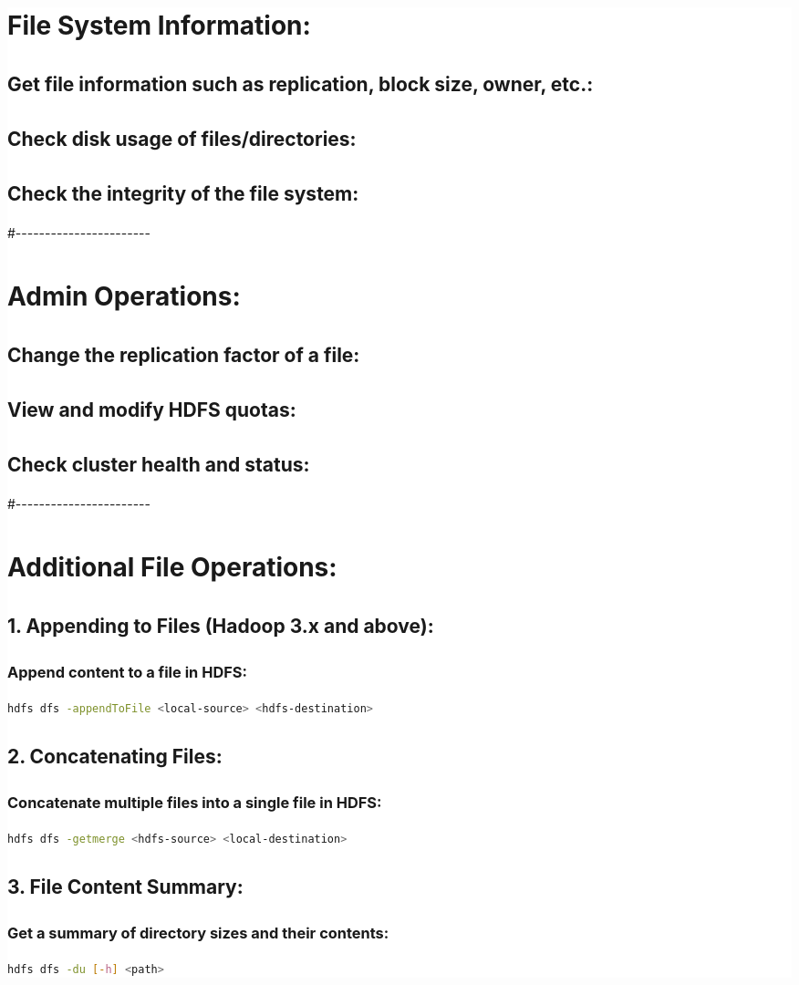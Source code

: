 # File System Information:

## Get file information such as replication, block size, owner, etc.:

## Check disk usage of files/directories:

## Check the integrity of the file system:
#-----------------------

# Admin Operations:

## Change the replication factor of a file:

## View and modify HDFS quotas:

## Check cluster health and status:
#-----------------------

# Additional File Operations:

## 1. Appending to Files (Hadoop 3.x and above):

### Append content to a file in HDFS:

```bash
hdfs dfs -appendToFile <local-source> <hdfs-destination>
```

## 2. Concatenating Files:

### Concatenate multiple files into a single file in HDFS:

```bash
hdfs dfs -getmerge <hdfs-source> <local-destination>
```

## 3. File Content Summary:

### Get a summary of directory sizes and their contents:

```bash
hdfs dfs -du [-h] <path>
```
